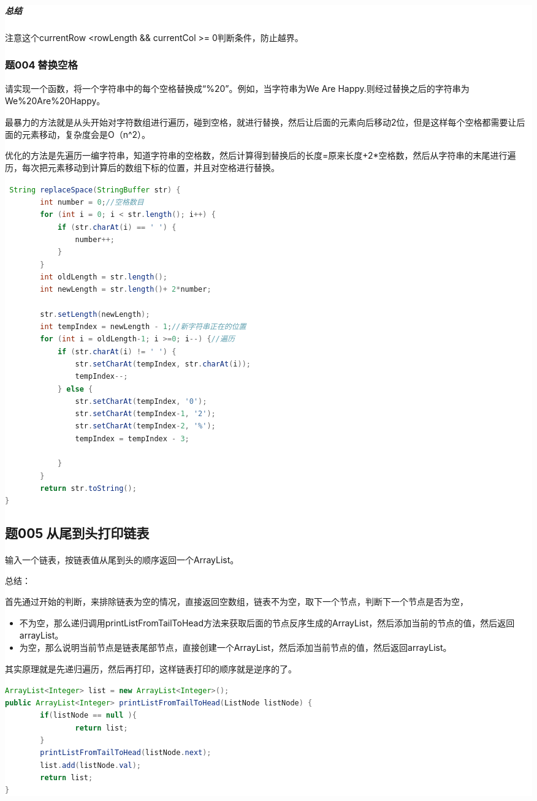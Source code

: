 ##### 总结

注意这个currentRow <rowLength && currentCol >= 0判断条件，防止越界。

### 题004 替换空格

请实现一个函数，将一个字符串中的每个空格替换成“%20”。例如，当字符串为We Are Happy.则经过替换之后的字符串为 We%20Are%20Happy。

最暴力的方法就是从头开始对字符数组进行遍历，碰到空格，就进行替换，然后让后面的元素向后移动2位，但是这样每个空格都需要让后面的元素移动，复杂度会是O（n^2）。

优化的方法是先遍历一编字符串，知道字符串的空格数，然后计算得到替换后的长度=原来长度+2*空格数，然后从字符串的末尾进行遍历，每次把元素移动到计算后的数组下标的位置，并且对空格进行替换。

```java
 String replaceSpace(StringBuffer str) {
        int number = 0;//空格数目
        for (int i = 0; i < str.length(); i++) {
            if (str.charAt(i) == ' ') {
                number++;
            }
        }
        int oldLength = str.length();
        int newLength = str.length()+ 2*number;

        str.setLength(newLength);
        int tempIndex = newLength - 1;//新字符串正在的位置
        for (int i = oldLength-1; i >=0; i--) {//遍历
            if (str.charAt(i) != ' ') {
                str.setCharAt(tempIndex, str.charAt(i));
                tempIndex--;
            } else {
                str.setCharAt(tempIndex, '0');
                str.setCharAt(tempIndex-1, '2');
                str.setCharAt(tempIndex-2, '%');
                tempIndex = tempIndex - 3;

            }
        }
        return str.toString();
}
```



## 题005 从尾到头打印链表

输入一个链表，按链表值从尾到头的顺序返回一个ArrayList。

总结：

首先通过开始的判断，来排除链表为空的情况，直接返回空数组，链表不为空，取下一个节点，判断下一个节点是否为空，

- 不为空，那么递归调用printListFromTailToHead方法来获取后面的节点反序生成的ArrayList，然后添加当前的节点的值，然后返回arrayList。
- 为空，那么说明当前节点是链表尾部节点，直接创建一个ArrayList，然后添加当前节点的值，然后返回arrayList。

其实原理就是先递归遍历，然后再打印，这样链表打印的顺序就是逆序的了。
```java
ArrayList<Integer> list = new ArrayList<Integer>();
public ArrayList<Integer> printListFromTailToHead(ListNode listNode) {
		if(listNode == null ){
				return list;
		}
		printListFromTailToHead(listNode.next);
		list.add(listNode.val);
		return list;
}
```

